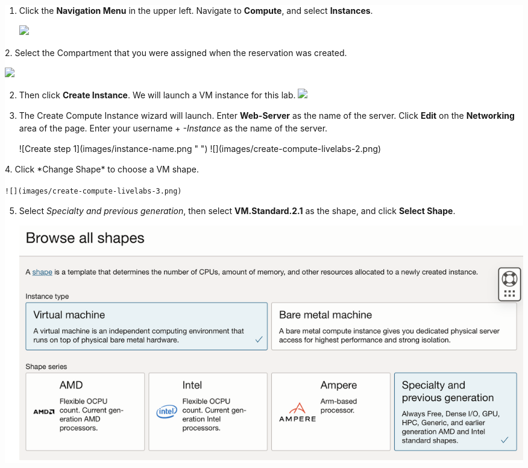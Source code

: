 1. Click the **Navigation Menu** in the upper left. Navigate to **Compute**, and select **Instances**.

	![](https://oracle-livelabs.github.io/common/images/console/compute-instances.png " ")

<if type="livelabs">
2. Select the Compartment that you were assigned when the reservation was created.

  ![](images/create-compute-livelabs-1.png)
</if>

2. Then click **Create Instance**. We will launch a VM instance for this lab.
  ![](images/create-instance.png)

3. The Create Compute Instance wizard will launch.
    <if type="freetier">Enter **Web-Server** as the name of the server. Click **Edit** on the **Networking** area of the page.</if>
    <if type="livelabs">Enter your username + *-Instance* as the name of the server.</if>

    <if type="freetier">
    ![Create step 1](images/instance-name.png " ")
    </if>
    <if type="livelabs">
    ![](images/create-compute-livelabs-2.png)
    </if>

<if type="livelabs">
4. Click *Change Shape* to choose a VM shape.

    ![](images/create-compute-livelabs-3.png)

5. Select *Specialty and previous generation*, then select **VM.Standard.2.1** as the shape, and click **Select Shape**.

    ![](images/livelabs-create-compute-4.png)